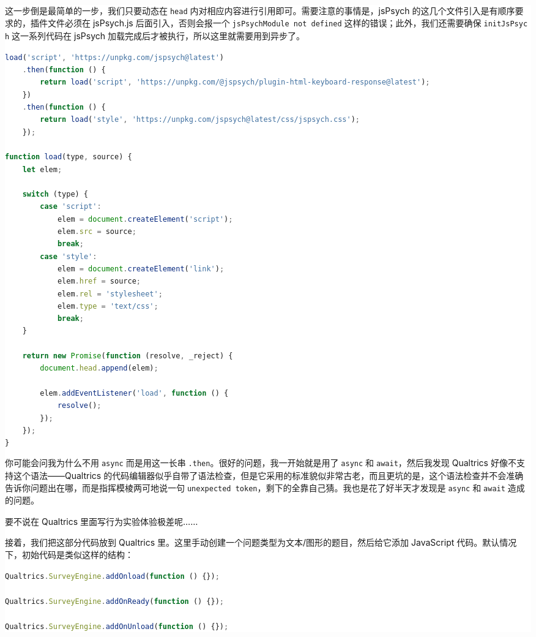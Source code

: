 这一步倒是最简单的一步，我们只要动态在 `head` 内对相应内容进行引用即可。需要注意的事情是，jsPsych 的这几个文件引入是有顺序要求的，插件文件必须在 jsPsych.js 后面引入，否则会报一个 `jsPsychModule not defined` 这样的错误；此外，我们还需要确保 `initJsPsych` 这一系列代码在 jsPsych 加载完成后才被执行，所以这里就需要用到异步了。

```javascript
load('script', 'https://unpkg.com/jspsych@latest')
    .then(function () {
        return load('script', 'https://unpkg.com/@jspsych/plugin-html-keyboard-response@latest');
    })
    .then(function () {
        return load('style', 'https://unpkg.com/jspsych@latest/css/jspsych.css');
    });

function load(type, source) {
    let elem;

    switch (type) {
        case 'script':
            elem = document.createElement('script');
            elem.src = source;
            break;
        case 'style':
            elem = document.createElement('link');
            elem.href = source;
            elem.rel = 'stylesheet';
            elem.type = 'text/css';
            break;
    }

    return new Promise(function (resolve, _reject) {
        document.head.append(elem);

        elem.addEventListener('load', function () {
            resolve();
        });
    });
}
```

你可能会问我为什么不用 `async` 而是用这一长串 `.then`。很好的问题，我一开始就是用了 `async` 和 `await`，然后我发现 Qualtrics 好像不支持这个语法——Qualtrics 的代码编辑器似乎自带了语法检查，但是它采用的标准貌似非常古老，而且更坑的是，这个语法检查并不会准确告诉你问题出在哪，而是指挥模棱两可地说一句 `unexpected token`，剩下的全靠自己猜。我也是花了好半天才发现是 `async` 和 `await` 造成的问题。

要不说在 Qualtrics 里面写行为实验体验极差呢……

接着，我们把这部分代码放到 Qualtrics 里。这里手动创建一个问题类型为文本/图形的题目，然后给它添加 JavaScript 代码。默认情况下，初始代码是类似这样的结构：

```javascript
Qualtrics.SurveyEngine.addOnload(function () {});

Qualtrics.SurveyEngine.addOnReady(function () {});

Qualtrics.SurveyEngine.addOnUnload(function () {});
```
